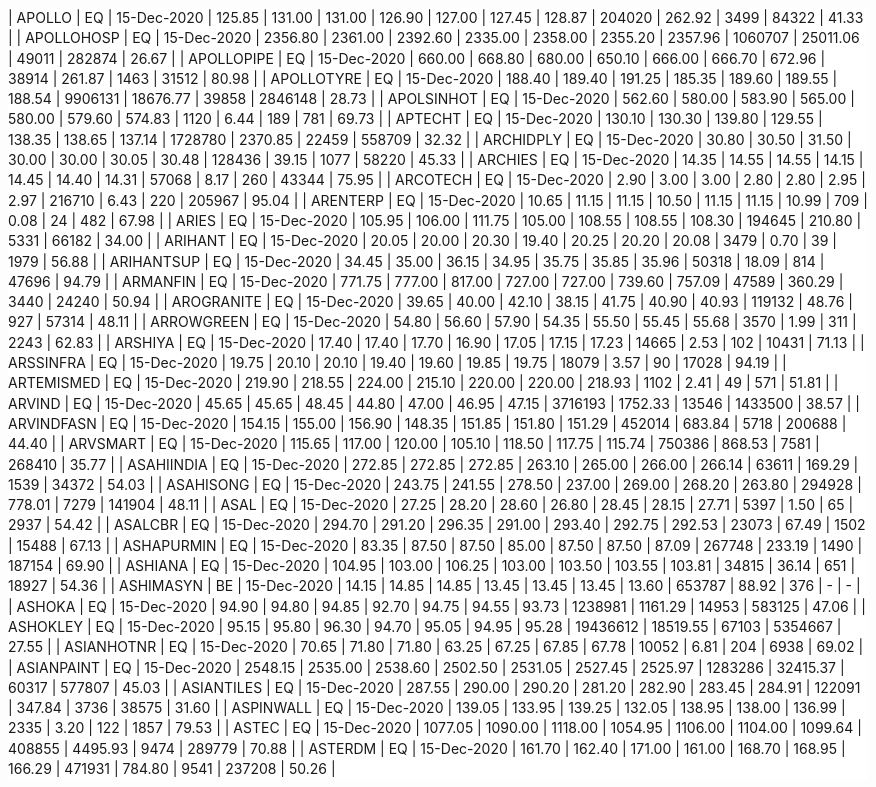 | APOLLO | EQ | 15-Dec-2020 | 125.85 | 131.00 | 131.00 | 126.90 | 127.00 | 127.45 | 128.87 | 204020 | 262.92 | 3499 | 84322 | 41.33 |
| APOLLOHOSP | EQ | 15-Dec-2020 | 2356.80 | 2361.00 | 2392.60 | 2335.00 | 2358.00 | 2355.20 | 2357.96 | 1060707 | 25011.06 | 49011 | 282874 | 26.67 |
| APOLLOPIPE | EQ | 15-Dec-2020 | 660.00 | 668.80 | 680.00 | 650.10 | 666.00 | 666.70 | 672.96 | 38914 | 261.87 | 1463 | 31512 | 80.98 |
| APOLLOTYRE | EQ | 15-Dec-2020 | 188.40 | 189.40 | 191.25 | 185.35 | 189.60 | 189.55 | 188.54 | 9906131 | 18676.77 | 39858 | 2846148 | 28.73 |
| APOLSINHOT | EQ | 15-Dec-2020 | 562.60 | 580.00 | 583.90 | 565.00 | 580.00 | 579.60 | 574.83 | 1120 | 6.44 | 189 | 781 | 69.73 |
| APTECHT | EQ | 15-Dec-2020 | 130.10 | 130.30 | 139.80 | 129.55 | 138.35 | 138.65 | 137.14 | 1728780 | 2370.85 | 22459 | 558709 | 32.32 |
| ARCHIDPLY | EQ | 15-Dec-2020 | 30.80 | 30.50 | 31.50 | 30.00 | 30.00 | 30.05 | 30.48 | 128436 | 39.15 | 1077 | 58220 | 45.33 |
| ARCHIES | EQ | 15-Dec-2020 | 14.35 | 14.55 | 14.55 | 14.15 | 14.45 | 14.40 | 14.31 | 57068 | 8.17 | 260 | 43344 | 75.95 |
| ARCOTECH | EQ | 15-Dec-2020 | 2.90 | 3.00 | 3.00 | 2.80 | 2.80 | 2.95 | 2.97 | 216710 | 6.43 | 220 | 205967 | 95.04 |
| ARENTERP | EQ | 15-Dec-2020 | 10.65 | 11.15 | 11.15 | 10.50 | 11.15 | 11.15 | 10.99 | 709 | 0.08 | 24 | 482 | 67.98 |
| ARIES | EQ | 15-Dec-2020 | 105.95 | 106.00 | 111.75 | 105.00 | 108.55 | 108.55 | 108.30 | 194645 | 210.80 | 5331 | 66182 | 34.00 |
| ARIHANT | EQ | 15-Dec-2020 | 20.05 | 20.00 | 20.30 | 19.40 | 20.25 | 20.20 | 20.08 | 3479 | 0.70 | 39 | 1979 | 56.88 |
| ARIHANTSUP | EQ | 15-Dec-2020 | 34.45 | 35.00 | 36.15 | 34.95 | 35.75 | 35.85 | 35.96 | 50318 | 18.09 | 814 | 47696 | 94.79 |
| ARMANFIN | EQ | 15-Dec-2020 | 771.75 | 777.00 | 817.00 | 727.00 | 727.00 | 739.60 | 757.09 | 47589 | 360.29 | 3440 | 24240 | 50.94 |
| AROGRANITE | EQ | 15-Dec-2020 | 39.65 | 40.00 | 42.10 | 38.15 | 41.75 | 40.90 | 40.93 | 119132 | 48.76 | 927 | 57314 | 48.11 |
| ARROWGREEN | EQ | 15-Dec-2020 | 54.80 | 56.60 | 57.90 | 54.35 | 55.50 | 55.45 | 55.68 | 3570 | 1.99 | 311 | 2243 | 62.83 |
| ARSHIYA | EQ | 15-Dec-2020 | 17.40 | 17.40 | 17.70 | 16.90 | 17.05 | 17.15 | 17.23 | 14665 | 2.53 | 102 | 10431 | 71.13 |
| ARSSINFRA | EQ | 15-Dec-2020 | 19.75 | 20.10 | 20.10 | 19.40 | 19.60 | 19.85 | 19.75 | 18079 | 3.57 | 90 | 17028 | 94.19 |
| ARTEMISMED | EQ | 15-Dec-2020 | 219.90 | 218.55 | 224.00 | 215.10 | 220.00 | 220.00 | 218.93 | 1102 | 2.41 | 49 | 571 | 51.81 |
| ARVIND | EQ | 15-Dec-2020 | 45.65 | 45.65 | 48.45 | 44.80 | 47.00 | 46.95 | 47.15 | 3716193 | 1752.33 | 13546 | 1433500 | 38.57 |
| ARVINDFASN | EQ | 15-Dec-2020 | 154.15 | 155.00 | 156.90 | 148.35 | 151.85 | 151.80 | 151.29 | 452014 | 683.84 | 5718 | 200688 | 44.40 |
| ARVSMART | EQ | 15-Dec-2020 | 115.65 | 117.00 | 120.00 | 105.10 | 118.50 | 117.75 | 115.74 | 750386 | 868.53 | 7581 | 268410 | 35.77 |
| ASAHIINDIA | EQ | 15-Dec-2020 | 272.85 | 272.85 | 272.85 | 263.10 | 265.00 | 266.00 | 266.14 | 63611 | 169.29 | 1539 | 34372 | 54.03 |
| ASAHISONG | EQ | 15-Dec-2020 | 243.75 | 241.55 | 278.50 | 237.00 | 269.00 | 268.20 | 263.80 | 294928 | 778.01 | 7279 | 141904 | 48.11 |
| ASAL | EQ | 15-Dec-2020 | 27.25 | 28.20 | 28.60 | 26.80 | 28.45 | 28.15 | 27.71 | 5397 | 1.50 | 65 | 2937 | 54.42 |
| ASALCBR | EQ | 15-Dec-2020 | 294.70 | 291.20 | 296.35 | 291.00 | 293.40 | 292.75 | 292.53 | 23073 | 67.49 | 1502 | 15488 | 67.13 |
| ASHAPURMIN | EQ | 15-Dec-2020 | 83.35 | 87.50 | 87.50 | 85.00 | 87.50 | 87.50 | 87.09 | 267748 | 233.19 | 1490 | 187154 | 69.90 |
| ASHIANA | EQ | 15-Dec-2020 | 104.95 | 103.00 | 106.25 | 103.00 | 103.50 | 103.55 | 103.81 | 34815 | 36.14 | 651 | 18927 | 54.36 |
| ASHIMASYN | BE | 15-Dec-2020 | 14.15 | 14.85 | 14.85 | 13.45 | 13.45 | 13.45 | 13.60 | 653787 | 88.92 | 376 | - | - |
| ASHOKA | EQ | 15-Dec-2020 | 94.90 | 94.80 | 94.85 | 92.70 | 94.75 | 94.55 | 93.73 | 1238981 | 1161.29 | 14953 | 583125 | 47.06 |
| ASHOKLEY | EQ | 15-Dec-2020 | 95.15 | 95.80 | 96.30 | 94.70 | 95.05 | 94.95 | 95.28 | 19436612 | 18519.55 | 67103 | 5354667 | 27.55 |
| ASIANHOTNR | EQ | 15-Dec-2020 | 70.65 | 71.80 | 71.80 | 63.25 | 67.25 | 67.85 | 67.78 | 10052 | 6.81 | 204 | 6938 | 69.02 |
| ASIANPAINT | EQ | 15-Dec-2020 | 2548.15 | 2535.00 | 2538.60 | 2502.50 | 2531.05 | 2527.45 | 2525.97 | 1283286 | 32415.37 | 60317 | 577807 | 45.03 |
| ASIANTILES | EQ | 15-Dec-2020 | 287.55 | 290.00 | 290.20 | 281.20 | 282.90 | 283.45 | 284.91 | 122091 | 347.84 | 3736 | 38575 | 31.60 |
| ASPINWALL | EQ | 15-Dec-2020 | 139.05 | 133.95 | 139.25 | 132.05 | 138.95 | 138.00 | 136.99 | 2335 | 3.20 | 122 | 1857 | 79.53 |
| ASTEC | EQ | 15-Dec-2020 | 1077.05 | 1090.00 | 1118.00 | 1054.95 | 1106.00 | 1104.00 | 1099.64 | 408855 | 4495.93 | 9474 | 289779 | 70.88 |
| ASTERDM | EQ | 15-Dec-2020 | 161.70 | 162.40 | 171.00 | 161.00 | 168.70 | 168.95 | 166.29 | 471931 | 784.80 | 9541 | 237208 | 50.26 |